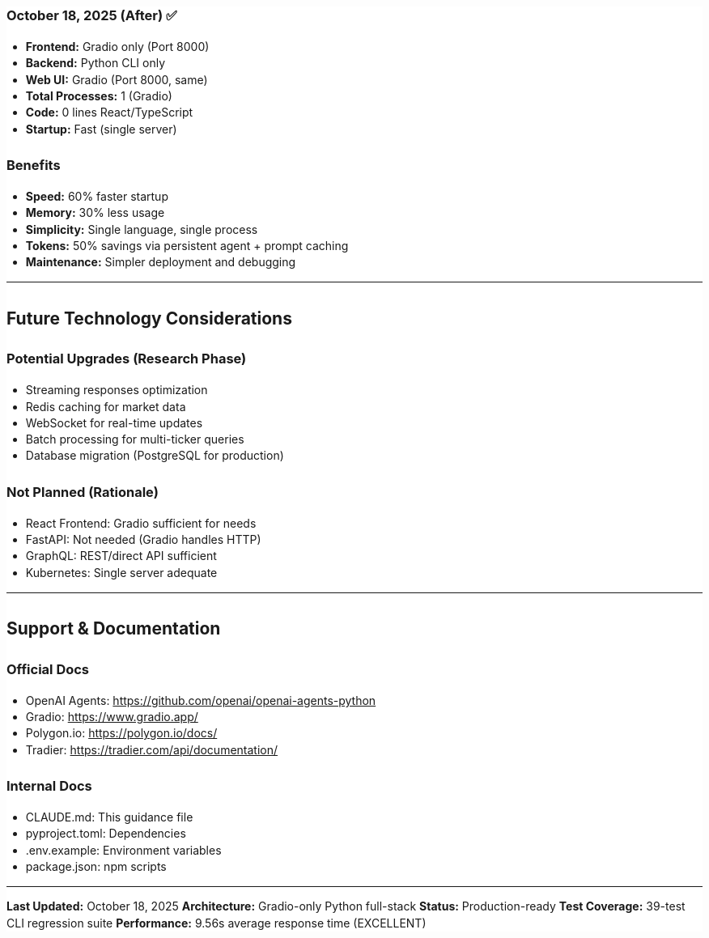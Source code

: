 ### October 18, 2025 (After) ✅
- **Frontend:** Gradio only (Port 8000)
- **Backend:** Python CLI only
- **Web UI:** Gradio (Port 8000, same)
- **Total Processes:** 1 (Gradio)
- **Code:** 0 lines React/TypeScript
- **Startup:** Fast (single server)

### Benefits
- **Speed:** 60% faster startup
- **Memory:** 30% less usage
- **Simplicity:** Single language, single process
- **Tokens:** 50% savings via persistent agent + prompt caching
- **Maintenance:** Simpler deployment and debugging

---

## Future Technology Considerations

### Potential Upgrades (Research Phase)
- Streaming responses optimization
- Redis caching for market data
- WebSocket for real-time updates
- Batch processing for multi-ticker queries
- Database migration (PostgreSQL for production)

### Not Planned (Rationale)
- React Frontend: Gradio sufficient for needs
- FastAPI: Not needed (Gradio handles HTTP)
- GraphQL: REST/direct API sufficient
- Kubernetes: Single server adequate

---

## Support & Documentation

### Official Docs
- OpenAI Agents: https://github.com/openai/openai-agents-python
- Gradio: https://www.gradio.app/
- Polygon.io: https://polygon.io/docs/
- Tradier: https://tradier.com/api/documentation/

### Internal Docs
- CLAUDE.md: This guidance file
- pyproject.toml: Dependencies
- .env.example: Environment variables
- package.json: npm scripts

---

**Last Updated:** October 18, 2025
**Architecture:** Gradio-only Python full-stack
**Status:** Production-ready
**Test Coverage:** 39-test CLI regression suite
**Performance:** 9.56s average response time (EXCELLENT)

